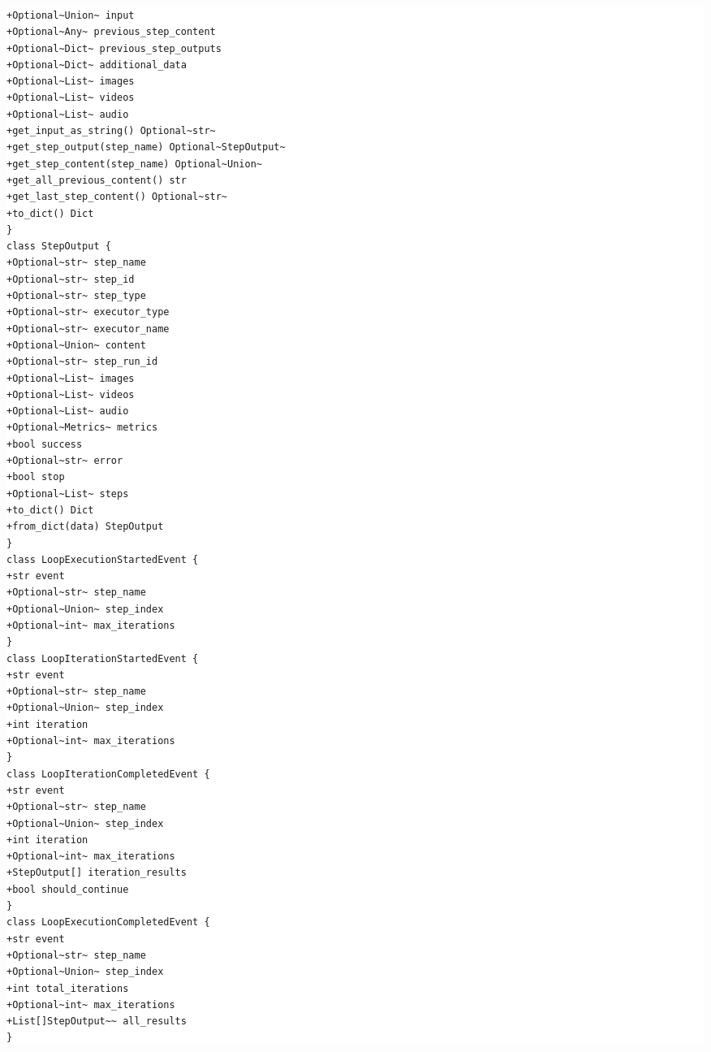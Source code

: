 ```mermaid
+Optional~Union~ input
+Optional~Any~ previous_step_content
+Optional~Dict~ previous_step_outputs
+Optional~Dict~ additional_data
+Optional~List~ images
+Optional~List~ videos
+Optional~List~ audio
+get_input_as_string() Optional~str~
+get_step_output(step_name) Optional~StepOutput~
+get_step_content(step_name) Optional~Union~
+get_all_previous_content() str
+get_last_step_content() Optional~str~
+to_dict() Dict
}
class StepOutput {
+Optional~str~ step_name
+Optional~str~ step_id
+Optional~str~ step_type
+Optional~str~ executor_type
+Optional~str~ executor_name
+Optional~Union~ content
+Optional~str~ step_run_id
+Optional~List~ images
+Optional~List~ videos
+Optional~List~ audio
+Optional~Metrics~ metrics
+bool success
+Optional~str~ error
+bool stop
+Optional~List~ steps
+to_dict() Dict
+from_dict(data) StepOutput
}
class LoopExecutionStartedEvent {
+str event
+Optional~str~ step_name
+Optional~Union~ step_index
+Optional~int~ max_iterations
}
class LoopIterationStartedEvent {
+str event
+Optional~str~ step_name
+Optional~Union~ step_index
+int iteration
+Optional~int~ max_iterations
}
class LoopIterationCompletedEvent {
+str event
+Optional~str~ step_name
+Optional~Union~ step_index
+int iteration
+Optional~int~ max_iterations
+StepOutput[] iteration_results
+bool should_continue
}
class LoopExecutionCompletedEvent {
+str event
+Optional~str~ step_name
+Optional~Union~ step_index
+int total_iterations
+Optional~int~ max_iterations
+List[]StepOutput~~ all_results
}
```